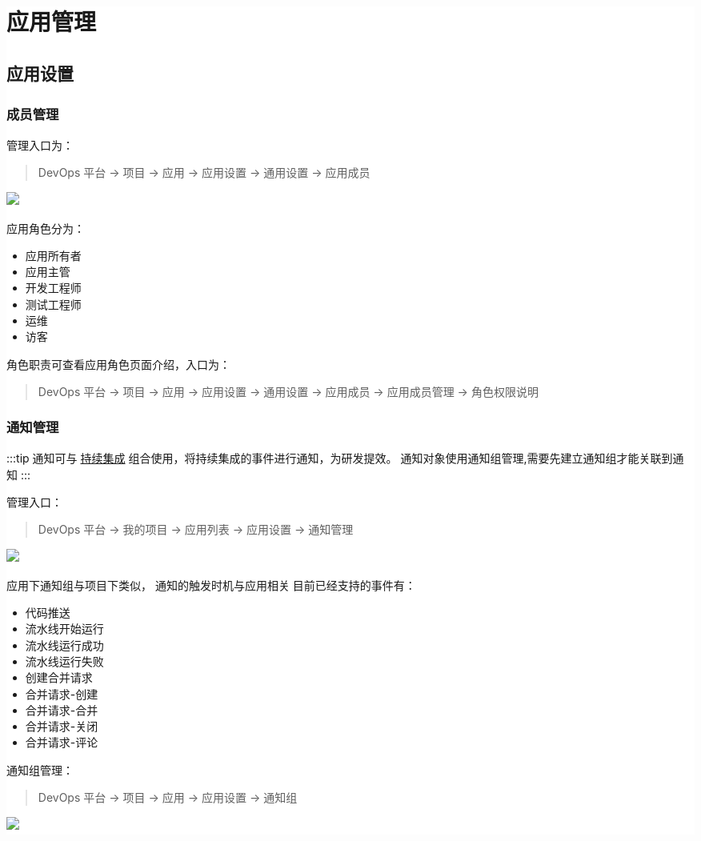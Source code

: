 # 应用管理

## 应用设置

### 成员管理

管理入口为：
> DevOps 平台 -> 项目 -> 应用 -> 应用设置 -> 通用设置 -> 应用成员

![](http://terminus-paas.oss-cn-hangzhou.aliyuncs.com/paas-doc/2020/06/28/7a92830d-f571-4e08-bdfd-56f6f8db0a62.png)

应用角色分为：
* 应用所有者
* 应用主管
* 开发工程师
* 测试工程师
* 运维
* 访客

角色职责可查看应用角色页面介绍，入口为：
> DevOps 平台 -> 项目 -> 应用 -> 应用设置 -> 通用设置 -> 应用成员 -> 应用成员管理 -> 角色权限说明

### 通知管理

:::tip
通知可与 [持续集成]() 组合使用，将持续集成的事件进行通知，为研发提效。
通知对象使用通知组管理,需要先建立通知组才能关联到通知
:::

管理入口：

> DevOps 平台 -> 我的项目 -> 应用列表 -> 应用设置 -> 通知管理

![](http://terminus-paas.oss-cn-hangzhou.aliyuncs.com/paas-doc/2021/07/31/9cfc1f8f-4094-4e4f-8ed2-3b1114729fb8.png)

应用下通知组与项目下类似， 通知的触发时机与应用相关
目前已经支持的事件有：
* 代码推送
* 流水线开始运行
* 流水线运行成功
* 流水线运行失败
* 创建合并请求
* 合并请求-创建
* 合并请求-合并
* 合并请求-关闭
* 合并请求-评论

通知组管理：

> DevOps 平台 -> 项目 -> 应用 -> 应用设置 -> 通知组

![](http://terminus-paas.oss-cn-hangzhou.aliyuncs.com/paas-doc/2020/10/16/daee84f0-7bff-4890-bfdf-d4bdc955b431.png)
